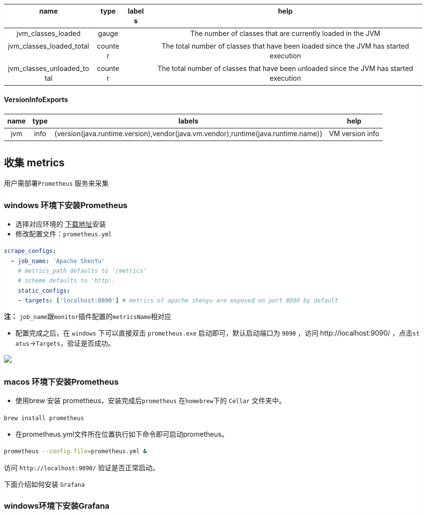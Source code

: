 | name                       | type    | labels | help                                                                                    |
|:--------------------------:|:-------:|:------:|:---------------------------------------------------------------------------------------:|
| jvm_classes_loaded         | gauge   |        | The number of classes that are currently loaded in the JVM                              |
| jvm_classes_loaded_total   | counter |        | The total number of classes that have been loaded since the JVM has started execution   |
| jvm_classes_unloaded_total | counter |        | The total number of classes that have been unloaded since the JVM has started execution |

#### VersionInfoExports

| name | type | labels                                                                            | help            |
|:----:|:----:|:---------------------------------------------------------------------------------:|:---------------:|
| jvm  | info | {version(java.runtime.version),vendor(java.vm.vendor),runtime(java.runtime.name)} | VM version info |


## 收集 metrics

用户需部署`Prometheus` 服务来采集

### windows 环境下安装Prometheus

* 选择对应环境的 [下载地址](https://prometheus.io/download/)安装
* 修改配置文件：`prometheus.yml`

 ```yaml
 scrape_configs:
   - job_name: 'Apache ShenYu'
     # metrics_path defaults to '/metrics'
     # scheme defaults to 'http'.
     static_configs:
     - targets: ['localhost:8090'] # metrics of apache shenyu are exposed on port 8090 by default
 ```

**注：** `job_name`跟`monitor`插件配置的`metricsName`相对应

* 配置完成之后，在 `windows` 下可以直接双击 `prometheus.exe` 启动即可，默认启动端口为 `9090` ，访问 http://localhost:9090/ ，点击`status`->`Targets`，验证是否成功。

![](/img/shenyu/monitor/request-metric-6.png)

### macos 环境下安装Prometheus

* 使用brew 安装 prometheus，安装完成后`prometheus` 在`homebrew`下的 `Cellar` 文件夹中。
```bash
brew install prometheus
```
* 在prometheus.yml文件所在位置执行如下命令即可启动prometheus。
```bash
prometheus --config.file=prometheus.yml &
```
访问 `http://localhost:9090/` 验证是否正常启动。

下面介绍如何安装 `Grafana` 

### windows环境下安装Grafana
